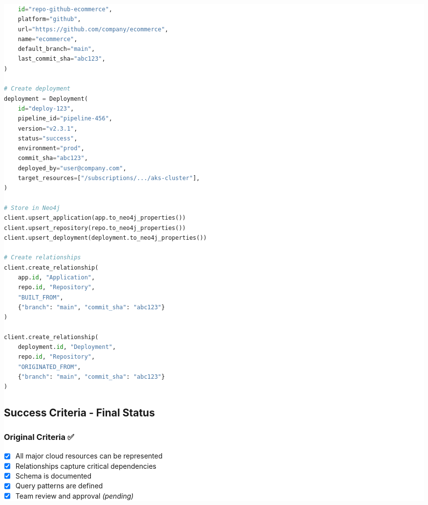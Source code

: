 ```python
    id="repo-github-ecommerce",
    platform="github",
    url="https://github.com/company/ecommerce",
    name="ecommerce",
    default_branch="main",
    last_commit_sha="abc123",
)

# Create deployment
deployment = Deployment(
    id="deploy-123",
    pipeline_id="pipeline-456",
    version="v2.3.1",
    status="success",
    environment="prod",
    commit_sha="abc123",
    deployed_by="user@company.com",
    target_resources=["/subscriptions/.../aks-cluster"],
)

# Store in Neo4j
client.upsert_application(app.to_neo4j_properties())
client.upsert_repository(repo.to_neo4j_properties())
client.upsert_deployment(deployment.to_neo4j_properties())

# Create relationships
client.create_relationship(
    app.id, "Application",
    repo.id, "Repository",
    "BUILT_FROM",
    {"branch": "main", "commit_sha": "abc123"}
)

client.create_relationship(
    deployment.id, "Deployment",
    repo.id, "Repository",
    "ORIGINATED_FROM",
    {"branch": "main", "commit_sha": "abc123"}
)
```

## Success Criteria - Final Status

### Original Criteria ✅

- [x] All major cloud resources can be represented
- [x] Relationships capture critical dependencies
- [x] Schema is documented
- [x] Query patterns are defined
- [x] Team review and approval *(pending)*

